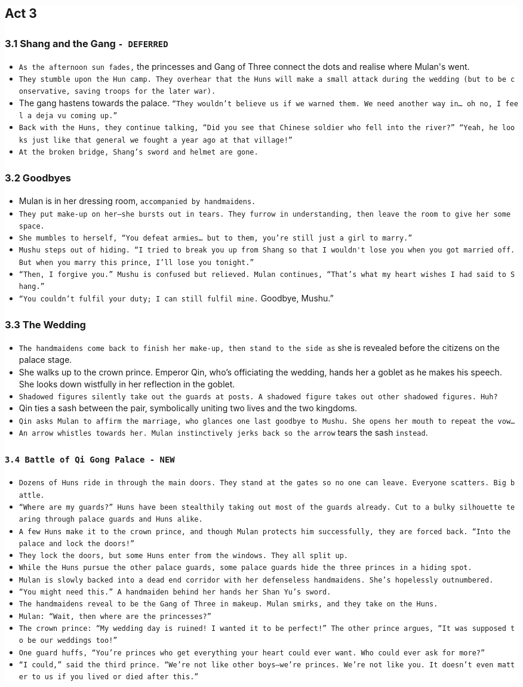 ## Act 3

### 3.1 Shang and the Gang `- DEFERRED`

- `As the afternoon sun fades,` the princesses and Gang of Three connect the dots and realise where Mulan's went.
- `They stumble upon the Hun camp. They overhear that the Huns will make a small attack during the wedding (but to be conservative, saving troops for the later war).`
- The gang hastens towards the palace. `“They wouldn’t believe us if we warned them. We need another way in… oh no, I feel a deja vu coming up.”`
- `Back with the Huns, they continue talking, “Did you see that Chinese soldier who fell into the river?” “Yeah, he looks just like that general we fought a year ago at that village!”`
- `At the broken bridge, Shang’s sword and helmet are gone.`

### 3.2 Goodbyes

- Mulan is in her dressing room, `accompanied by handmaidens.`
- `They put make-up on her—she bursts out in tears. They furrow in understanding, then leave the room to give her some space.`
- `She mumbles to herself, “You defeat armies… but to them, you’re still just a girl to marry.”`
- `Mushu steps out of hiding. “I tried to break you up from Shang so that I wouldn't lose you when you got married off. But when you marry this prince, I’ll lose you tonight.”`
- `“Then, I forgive you.” Mushu is confused but relieved. Mulan continues, “That’s what my heart wishes I had said to Shang.”`
- `“You couldn’t fulfil your duty; I can still fulfil mine.` Goodbye, Mushu.”

### 3.3 The Wedding

- `The handmaidens come back to finish her make-up, then stand to the side as` she is revealed before the citizens on the palace stage.
- She walks up to the crown prince. Emperor Qin, who’s officiating the wedding, hands her a goblet as he makes his speech. She looks down wistfully in her reflection in the goblet.
- `Shadowed figures silently take out the guards at posts. A shadowed figure takes out other shadowed figures. Huh?`
- Qin ties a sash between the pair, symbolically uniting two lives and the two kingdoms.
- `Qin asks Mulan to affirm the marriage, who glances one last goodbye to Mushu. She opens her mouth to repeat the vow…`
- `An arrow whistles towards her. Mulan instinctively jerks back so the arrow` tears the sash `instead`.

### `3.4 Battle of Qi Gong Palace - NEW`

- `Dozens of Huns ride in through the main doors. They stand at the gates so no one can leave. Everyone scatters. Big battle.`
- `“Where are my guards?” Huns have been stealthily taking out most of the guards already. Cut to a bulky silhouette tearing through palace guards and Huns alike.`
- `A few Huns make it to the crown prince, and though Mulan protects him successfully, they are forced back. “Into the palace and lock the doors!”`
- `They lock the doors, but some Huns enter from the windows. They all split up.`
- `While the Huns pursue the other palace guards, some palace guards hide the three princes in a hiding spot.`
- `Mulan is slowly backed into a dead end corridor with her defenseless handmaidens. She’s hopelessly outnumbered.`
- `“You might need this.” A handmaiden behind her hands her Shan Yu’s sword.`
- `The handmaidens reveal to be the Gang of Three in makeup. Mulan smirks, and they take on the Huns.`
- `Mulan: “Wait, then where are the princesses?”`
- `The crown prince: “My wedding day is ruined! I wanted it to be perfect!” The other prince argues, “It was supposed to be our weddings too!”`
- `One guard huffs, “You’re princes who get everything your heart could ever want. Who could ever ask for more?”`
- `“I could,” said the third prince. “We’re not like other boys—we’re princes. We’re not like you. It doesn’t even matter to us if you lived or died after this.”`